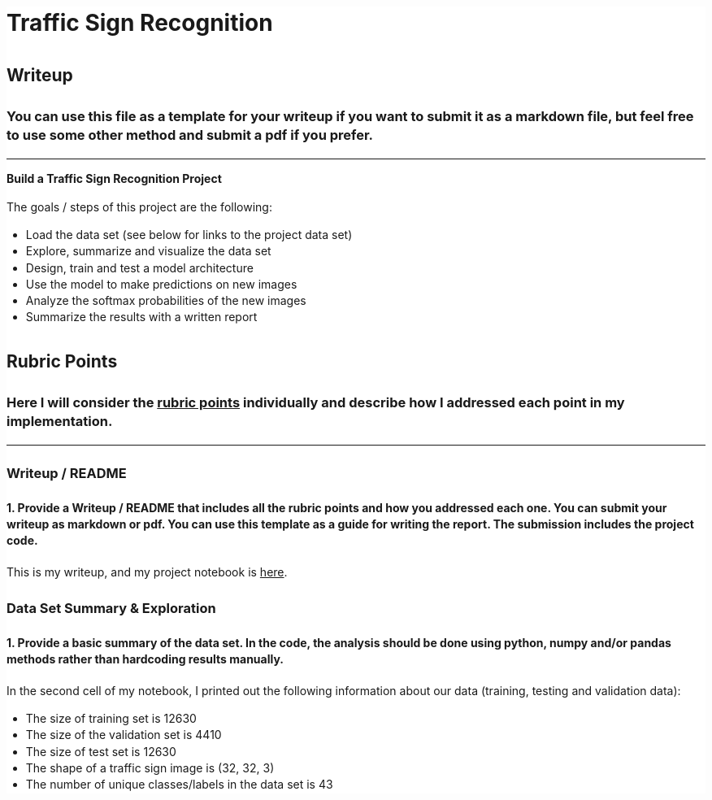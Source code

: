 # **Traffic Sign Recognition** 

## Writeup

### You can use this file as a template for your writeup if you want to submit it as a markdown file, but feel free to use some other method and submit a pdf if you prefer.

---

**Build a Traffic Sign Recognition Project**

The goals / steps of this project are the following:
* Load the data set (see below for links to the project data set)
* Explore, summarize and visualize the data set
* Design, train and test a model architecture
* Use the model to make predictions on new images
* Analyze the softmax probabilities of the new images
* Summarize the results with a written report


[//]: # (Image References)

[image1]: ./histogram.png "Histogram"
[image2]: ./gray.jpg "Grayscaling"
[image3]: ./normalized.jpg "normalized"
[imageO]: ./original.jpg "original"
[image4]: ./data/noentry.jpg "Traffic Sign 1"
[image5]: ./data/red100.jpg "Traffic Sign 2"
[image6]: ./data/stop.png "Traffic Sign 3"
[image7]: ./data/uparrow.png "Traffic Sign 4"
[image8]: ./data/yield.png "Traffic Sign 5"

## Rubric Points
### Here I will consider the [rubric points](https://review.udacity.com/#!/rubrics/481/view) individually and describe how I addressed each point in my implementation.  

---
### Writeup / README

#### 1. Provide a Writeup / README that includes all the rubric points and how you addressed each one. You can submit your writeup as markdown or pdf. You can use this template as a guide for writing the report. The submission includes the project code.

This is my writeup, and my project notebook is [here](https://github.com/nigelredding/CarND-Traffic-Sign-Classifier-Project/Traffic_Sign_Classifier.ipynb).

### Data Set Summary & Exploration

#### 1. Provide a basic summary of the data set. In the code, the analysis should be done using python, numpy and/or pandas methods rather than hardcoding results manually.

In the second cell of my notebook, I printed out the following information about our data (training, testing and validation data):

* The size of training set is 12630
* The size of the validation set is 4410
* The size of test set is 12630
* The shape of a traffic sign image is (32, 32, 3)
* The number of unique classes/labels in the data set is 43
